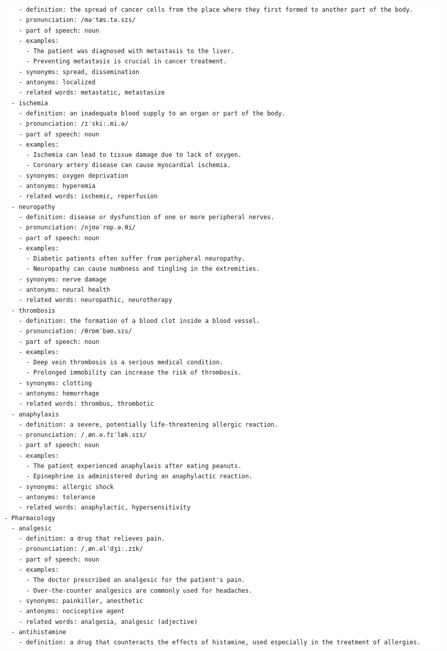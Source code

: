         - definition: the spread of cancer cells from the place where they first formed to another part of the body.
        - pronunciation: /məˈtæs.tə.sɪs/
        - part of speech: noun
        - examples:
          - The patient was diagnosed with metastasis to the liver.
          - Preventing metastasis is crucial in cancer treatment.
        - synonyms: spread, dissemination
        - antonyms: localized
        - related words: metastatic, metastasize
      - ischemia
        - definition: an inadequate blood supply to an organ or part of the body.
        - pronunciation: /ɪˈskiː.mi.ə/
        - part of speech: noun
        - examples:
          - Ischemia can lead to tissue damage due to lack of oxygen.
          - Coronary artery disease can cause myocardial ischemia.
        - synonyms: oxygen deprivation
        - antonyms: hyperemia
        - related words: ischemic, reperfusion
      - neuropathy
        - definition: disease or dysfunction of one or more peripheral nerves.
        - pronunciation: /njʊəˈrɒp.ə.θi/
        - part of speech: noun
        - examples:
          - Diabetic patients often suffer from peripheral neuropathy.
          - Neuropathy can cause numbness and tingling in the extremities.
        - synonyms: nerve damage
        - antonyms: neural health
        - related words: neuropathic, neurotherapy
      - thrombosis
        - definition: the formation of a blood clot inside a blood vessel.
        - pronunciation: /θrɒmˈbəʊ.sɪs/
        - part of speech: noun
        - examples:
          - Deep vein thrombosis is a serious medical condition.
          - Prolonged immobility can increase the risk of thrombosis.
        - synonyms: clotting
        - antonyms: hemorrhage
        - related words: thrombus, thrombotic
      - anaphylaxis
        - definition: a severe, potentially life-threatening allergic reaction.
        - pronunciation: /ˌæn.ə.fɪˈlæk.sɪs/
        - part of speech: noun
        - examples:
          - The patient experienced anaphylaxis after eating peanuts.
          - Epinephrine is administered during an anaphylactic reaction.
        - synonyms: allergic shock
        - antonyms: tolerance
        - related words: anaphylactic, hypersensitivity
    - Pharmacology
      - analgesic
        - definition: a drug that relieves pain.
        - pronunciation: /ˌæn.əlˈdʒiː.zɪk/
        - part of speech: noun
        - examples:
          - The doctor prescribed an analgesic for the patient's pain.
          - Over-the-counter analgesics are commonly used for headaches.
        - synonyms: painkiller, anesthetic
        - antonyms: nociceptive agent
        - related words: analgesia, analgesic (adjective)
      - antihistamine
        - definition: a drug that counteracts the effects of histamine, used especially in the treatment of allergies.